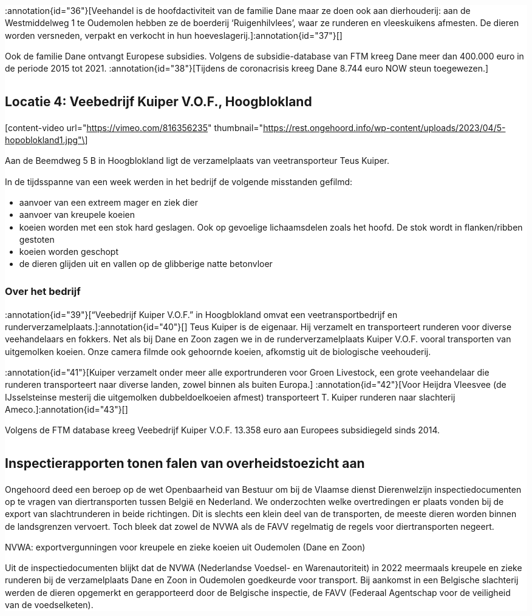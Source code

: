 :annotation{id="36"}[Veehandel is de hoofdactiviteit van de familie Dane maar ze doen ook aan dierhouderij: aan de Westmiddelweg 1 te Oudemolen hebben ze de boerderij ‘Ruigenhilvlees’, waar ze runderen en vleeskuikens afmesten. De dieren worden versneden, verpakt en verkocht in hun hoeveslagerij.]:annotation{id="37"}[]

Ook de familie Dane ontvangt Europese subsidies. Volgens de subsidie-database van FTM kreeg Dane meer dan 400.000 euro in de periode 2015 tot 2021. :annotation{id="38"}[Tijdens de coronacrisis kreeg Dane 8.744 euro NOW steun toegewezen.]

## Locatie 4: Veebedrijf Kuiper V.O.F., Hoogblokland

\[content-video url="https://vimeo.com/816356235" thumbnail="https://rest.ongehoord.info/wp-content/uploads/2023/04/5-hopoblokland1.jpg"\]

Aan de Beemdweg 5 B in Hoogblokland ligt de verzamelplaats van veetransporteur Teus Kuiper.

In de tijdsspanne van een week werden in het bedrijf de volgende misstanden gefilmd:

*   aanvoer van een extreem mager en ziek dier
*   aanvoer van kreupele koeien
*   koeien worden met een stok hard geslagen. Ook op gevoelige lichaamsdelen zoals het hoofd. De stok wordt in flanken/ribben gestoten
*   koeien worden geschopt
*   de dieren glijden uit en vallen op de glibberige natte betonvloer

### Over het bedrijf

:annotation{id="39"}[“Veebedrijf Kuiper V.O.F.” in Hoogblokland omvat een veetransportbedrijf en runderverzamelplaats.]:annotation{id="40"}[] Teus Kuiper is de eigenaar. Hij verzamelt en transporteert runderen voor diverse veehandelaars en fokkers. Net als bij Dane en Zoon zagen we in de runderverzamelplaats Kuiper V.O.F. vooral transporten van uitgemolken koeien. Onze camera filmde ook gehoornde koeien, afkomstig uit de biologische veehouderij.

:annotation{id="41"}[Kuiper verzamelt onder meer alle exportrunderen voor Groen Livestock, een grote veehandelaar die runderen transporteert naar diverse landen, zowel binnen als buiten Europa.] :annotation{id="42"}[Voor Heijdra Vleesvee (de IJsselsteinse mesterij die uitgemolken dubbeldoelkoeien afmest) transporteert T. Kuiper runderen naar slachterij Ameco.]:annotation{id="43"}[]

Volgens de FTM database kreeg Veebedrijf Kuiper V.O.F. 13.358 euro aan Europees subsidiegeld sinds 2014.

## Inspectierapporten tonen falen van overheidstoezicht aan

Ongehoord deed een beroep op de wet Openbaarheid van Bestuur om bij de Vlaamse dienst Dierenwelzijn inspectiedocumenten op te vragen van diertransporten tussen België en Nederland. We onderzochten welke overtredingen er plaats vonden bij de export van slachtrunderen in beide richtingen. Dit is slechts een klein deel van de transporten, de meeste dieren worden binnen de landsgrenzen vervoert. Toch bleek dat zowel de NVWA als de FAVV regelmatig de regels voor diertransporten negeert.

NVWA: exportvergunningen voor kreupele en zieke koeien uit Oudemolen (Dane en Zoon)

Uit de inspectiedocumenten blijkt dat de NVWA (Nederlandse Voedsel- en Warenautoriteit) in 2022 meermaals kreupele en zieke runderen bij de verzamelplaats Dane en Zoon in Oudemolen goedkeurde voor transport. Bij aankomst in een Belgische slachterij werden de dieren opgemerkt en gerapporteerd door de Belgische inspectie, de FAVV (Federaal Agentschap voor de veiligheid van de voedselketen).
